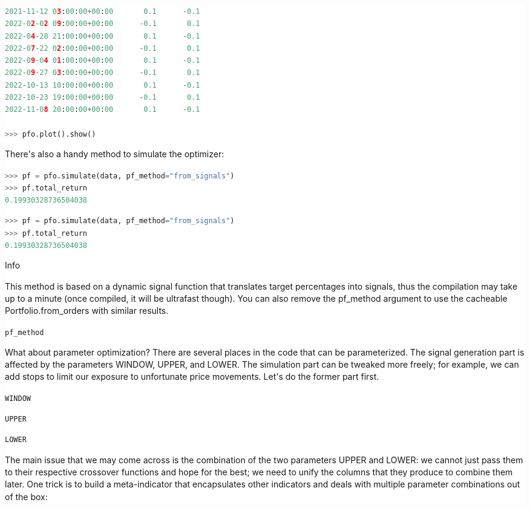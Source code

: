 ```python
2021-11-12 03:00:00+00:00       0.1      -0.1
2022-02-02 09:00:00+00:00      -0.1       0.1
2022-04-28 21:00:00+00:00       0.1      -0.1
2022-07-22 02:00:00+00:00      -0.1       0.1
2022-09-04 01:00:00+00:00       0.1      -0.1
2022-09-27 03:00:00+00:00      -0.1       0.1
2022-10-13 10:00:00+00:00       0.1      -0.1
2022-10-23 19:00:00+00:00      -0.1       0.1
2022-11-08 20:00:00+00:00       0.1      -0.1

>>> pfo.plot().show()
```

There's also a handy method to simulate the optimizer:

```python
>>> pf = pfo.simulate(data, pf_method="from_signals")
>>> pf.total_return
0.19930328736504038
```

```python
>>> pf = pfo.simulate(data, pf_method="from_signals")
>>> pf.total_return
0.19930328736504038
```

Info

This method is based on a dynamic signal function that translates target percentages into signals, thus the compilation may take up to a minute (once compiled, it will be ultrafast though). You can also remove the pf_method argument to use the cacheable Portfolio.from_orders with similar results.

```python
pf_method
```

What about parameter optimization? There are several places in the code that can be parameterized. The signal generation part is affected by the parameters WINDOW, UPPER, and LOWER. The simulation part can be tweaked more freely; for example, we can add stops to limit our exposure to unfortunate price movements. Let's do the former part first.

```python
WINDOW
```

```python
UPPER
```

```python
LOWER
```

The main issue that we may come across is the combination of the two parameters UPPER and LOWER: we cannot just pass them to their respective crossover functions and hope for the best; we need to unify the columns that they produce to combine them later. One trick is to build a meta-indicator that encapsulates other indicators and deals with multiple parameter combinations out of the box:
